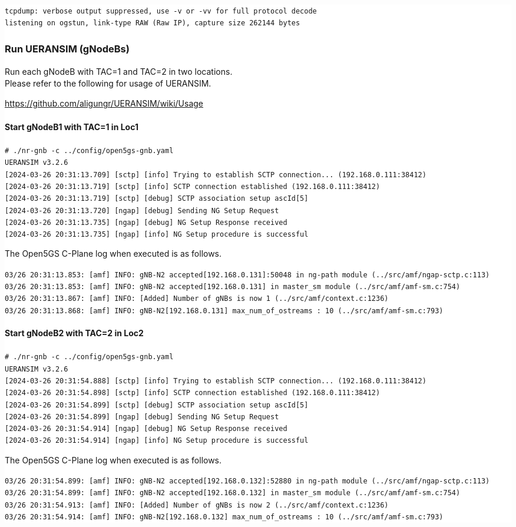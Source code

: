 ```
tcpdump: verbose output suppressed, use -v or -vv for full protocol decode
listening on ogstun, link-type RAW (Raw IP), capture size 262144 bytes
```

<a id="run_ran"></a>

### Run UERANSIM (gNodeBs)

Run each gNodeB with TAC=1 and TAC=2 in two locations.  
Please refer to the following for usage of UERANSIM.

https://github.com/aligungr/UERANSIM/wiki/Usage

<a id="run_ran1"></a>

#### Start gNodeB1 with TAC=1 in Loc1

```
# ./nr-gnb -c ../config/open5gs-gnb.yaml
UERANSIM v3.2.6
[2024-03-26 20:31:13.709] [sctp] [info] Trying to establish SCTP connection... (192.168.0.111:38412)
[2024-03-26 20:31:13.719] [sctp] [info] SCTP connection established (192.168.0.111:38412)
[2024-03-26 20:31:13.719] [sctp] [debug] SCTP association setup ascId[5]
[2024-03-26 20:31:13.720] [ngap] [debug] Sending NG Setup Request
[2024-03-26 20:31:13.735] [ngap] [debug] NG Setup Response received
[2024-03-26 20:31:13.735] [ngap] [info] NG Setup procedure is successful
```
The Open5GS C-Plane log when executed is as follows.
```
03/26 20:31:13.853: [amf] INFO: gNB-N2 accepted[192.168.0.131]:50048 in ng-path module (../src/amf/ngap-sctp.c:113)
03/26 20:31:13.853: [amf] INFO: gNB-N2 accepted[192.168.0.131] in master_sm module (../src/amf/amf-sm.c:754)
03/26 20:31:13.867: [amf] INFO: [Added] Number of gNBs is now 1 (../src/amf/context.c:1236)
03/26 20:31:13.868: [amf] INFO: gNB-N2[192.168.0.131] max_num_of_ostreams : 10 (../src/amf/amf-sm.c:793)
```

<a id="run_ran2"></a>

#### Start gNodeB2 with TAC=2 in Loc2

```
# ./nr-gnb -c ../config/open5gs-gnb.yaml
UERANSIM v3.2.6
[2024-03-26 20:31:54.888] [sctp] [info] Trying to establish SCTP connection... (192.168.0.111:38412)
[2024-03-26 20:31:54.898] [sctp] [info] SCTP connection established (192.168.0.111:38412)
[2024-03-26 20:31:54.899] [sctp] [debug] SCTP association setup ascId[5]
[2024-03-26 20:31:54.899] [ngap] [debug] Sending NG Setup Request
[2024-03-26 20:31:54.914] [ngap] [debug] NG Setup Response received
[2024-03-26 20:31:54.914] [ngap] [info] NG Setup procedure is successful
```
The Open5GS C-Plane log when executed is as follows.
```
03/26 20:31:54.899: [amf] INFO: gNB-N2 accepted[192.168.0.132]:52880 in ng-path module (../src/amf/ngap-sctp.c:113)
03/26 20:31:54.899: [amf] INFO: gNB-N2 accepted[192.168.0.132] in master_sm module (../src/amf/amf-sm.c:754)
03/26 20:31:54.913: [amf] INFO: [Added] Number of gNBs is now 2 (../src/amf/context.c:1236)
03/26 20:31:54.914: [amf] INFO: gNB-N2[192.168.0.132] max_num_of_ostreams : 10 (../src/amf/amf-sm.c:793)
```
